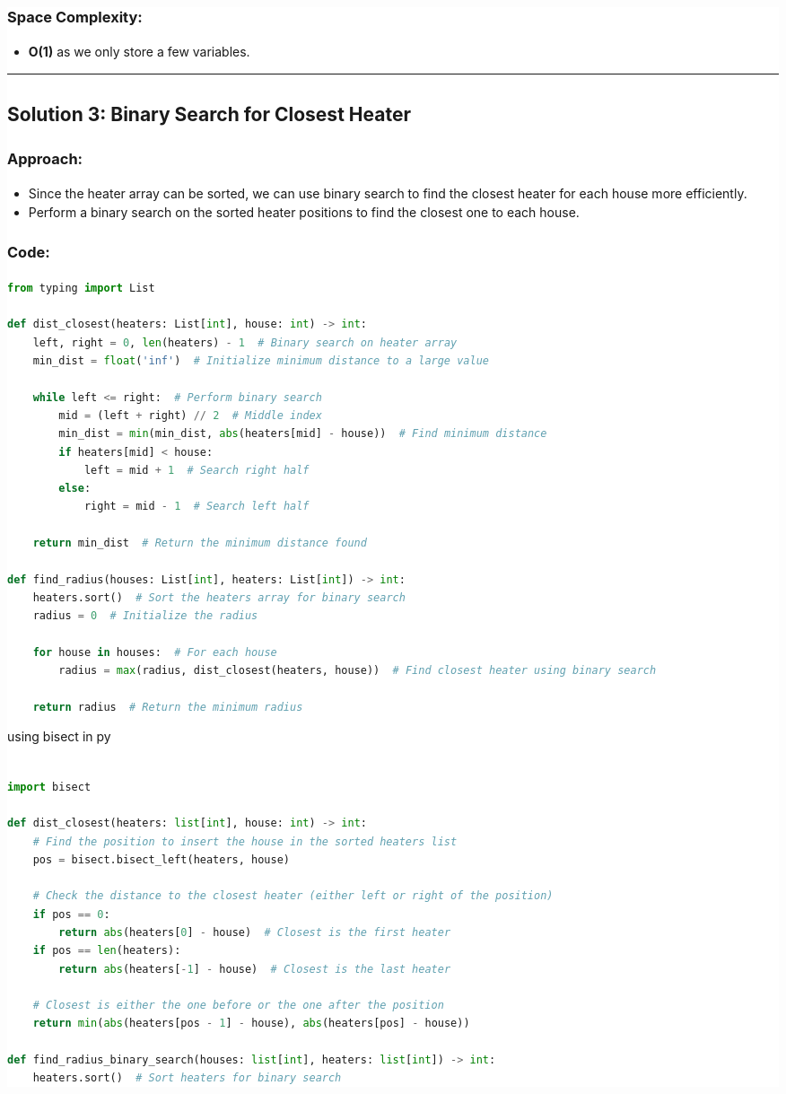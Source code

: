### Space Complexity:
- **O(1)** as we only store a few variables.

---

## Solution 3: Binary Search for Closest Heater

### Approach:
- Since the heater array can be sorted, we can use binary search to find the closest heater for each house more efficiently.
- Perform a binary search on the sorted heater positions to find the closest one to each house.

### Code:
```python
from typing import List

def dist_closest(heaters: List[int], house: int) -> int:
    left, right = 0, len(heaters) - 1  # Binary search on heater array
    min_dist = float('inf')  # Initialize minimum distance to a large value
    
    while left <= right:  # Perform binary search
        mid = (left + right) // 2  # Middle index
        min_dist = min(min_dist, abs(heaters[mid] - house))  # Find minimum distance
        if heaters[mid] < house:
            left = mid + 1  # Search right half
        else:
            right = mid - 1  # Search left half
    
    return min_dist  # Return the minimum distance found

def find_radius(houses: List[int], heaters: List[int]) -> int:
    heaters.sort()  # Sort the heaters array for binary search
    radius = 0  # Initialize the radius
    
    for house in houses:  # For each house
        radius = max(radius, dist_closest(heaters, house))  # Find closest heater using binary search
    
    return radius  # Return the minimum radius
```



using bisect in py

```python

import bisect

def dist_closest(heaters: list[int], house: int) -> int:
    # Find the position to insert the house in the sorted heaters list
    pos = bisect.bisect_left(heaters, house)
    
    # Check the distance to the closest heater (either left or right of the position)
    if pos == 0:
        return abs(heaters[0] - house)  # Closest is the first heater
    if pos == len(heaters):
        return abs(heaters[-1] - house)  # Closest is the last heater
    
    # Closest is either the one before or the one after the position
    return min(abs(heaters[pos - 1] - house), abs(heaters[pos] - house))

def find_radius_binary_search(houses: list[int], heaters: list[int]) -> int:
    heaters.sort()  # Sort heaters for binary search
```